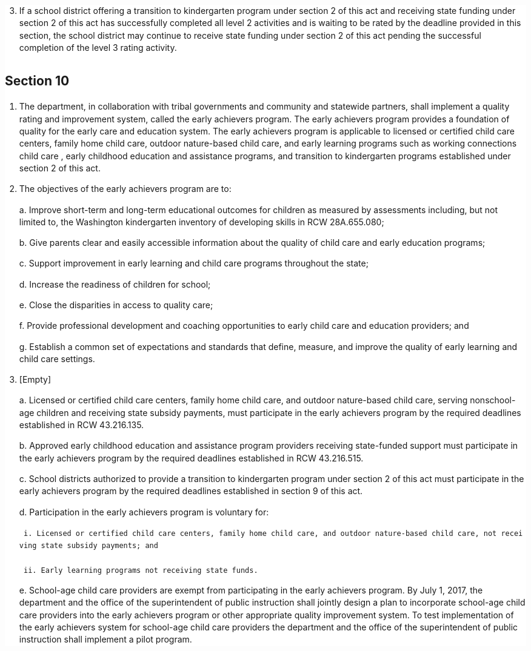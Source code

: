 3. If a school district offering a transition to kindergarten program under section 2 of this act and receiving state funding under section 2 of this act has successfully completed all level 2 activities and is waiting to be rated by the deadline provided in this section, the school district may continue to receive state funding under section 2 of this act pending the successful completion of the level 3 rating activity.

## Section 10
1. The department, in collaboration with tribal governments and community and statewide partners, shall implement a quality rating and improvement system, called the early achievers program. The early achievers program provides a foundation of quality for the early care and education system. The early achievers program is applicable to licensed or certified child care centers, family home child care, outdoor nature-based child care, and early learning programs such as working connections child care , early childhood education and assistance programs, and transition to kindergarten programs established under section 2 of this act.

2. The objectives of the early achievers program are to:

    a. Improve short-term and long-term educational outcomes for children as measured by assessments including, but not limited to, the Washington kindergarten inventory of developing skills in RCW 28A.655.080;

    b. Give parents clear and easily accessible information about the quality of child care and early education programs;

    c. Support improvement in early learning and child care programs throughout the state;

    d. Increase the readiness of children for school;

    e. Close the disparities in access to quality care;

    f. Provide professional development and coaching opportunities to early child care and education providers; and

    g. Establish a common set of expectations and standards that define, measure, and improve the quality of early learning and child care settings.

3. [Empty]

    a. Licensed or certified child care centers, family home child care, and outdoor nature-based child care, serving nonschool-age children and receiving state subsidy payments, must participate in the early achievers program by the required deadlines established in RCW 43.216.135.

    b. Approved early childhood education and assistance program providers receiving state-funded support must participate in the early achievers program by the required deadlines established in RCW 43.216.515.

    c. School districts authorized to provide a transition to kindergarten program under section 2 of this act must participate in the early achievers program by the required deadlines established in section 9 of this act.

    d. Participation in the early achievers program is voluntary for:

        i. Licensed or certified child care centers, family home child care, and outdoor nature-based child care, not receiving state subsidy payments; and

        ii. Early learning programs not receiving state funds.

    e. School-age child care providers are exempt from participating in the early achievers program. By July 1, 2017, the department and the office of the superintendent of public instruction shall jointly design a plan to incorporate school-age child care providers into the early achievers program or other appropriate quality improvement system. To test implementation of the early achievers system for school-age child care providers the department and the office of the superintendent of public instruction shall implement a pilot program.
